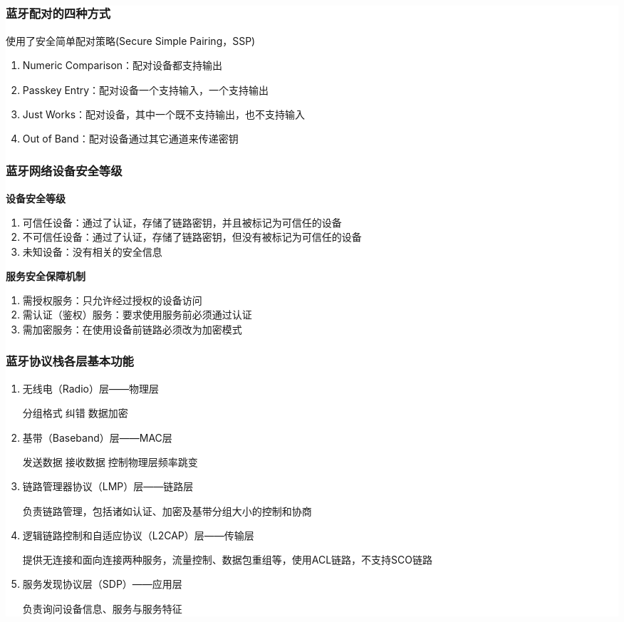 

### 蓝牙配对的四种方式

使用了安全简单配对策略(Secure Simple Pairing，SSP)

1. Numeric Comparison：配对设备都支持输出

2. Passkey Entry：配对设备一个支持输入，一个支持输出

3. Just Works：配对设备，其中一个既不支持输出，也不支持输入

4. Out of Band：配对设备通过其它通道来传递密钥



### 蓝牙网络设备安全等级

**设备安全等级**

1. 可信任设备：通过了认证，存储了链路密钥，并且被标记为可信任的设备
2. 不可信任设备：通过了认证，存储了链路密钥，但没有被标记为可信任的设备
3. 未知设备：没有相关的安全信息

**服务安全保障机制**

1. 需授权服务：只允许经过授权的设备访问
2. 需认证（鉴权）服务：要求使用服务前必须通过认证
3. 需加密服务：在使用设备前链路必须改为加密模式



### 蓝牙协议栈各层基本功能

1. 无线电（Radio）层——物理层

   分组格式
   纠错
   数据加密

2. 基带（Baseband）层——MAC层

   发送数据
   接收数据
   控制物理层频率跳变

3. 链路管理器协议（LMP）层——链路层

   负责链路管理，包括诸如认证、加密及基带分组大小的控制和协商

4. 逻辑链路控制和自适应协议（L2CAP）层——传输层

   提供无连接和面向连接两种服务，流量控制、数据包重组等，使用ACL链路，不支持SCO链路

5. 服务发现协议层（SDP）——应用层

   负责询问设备信息、服务与服务特征

